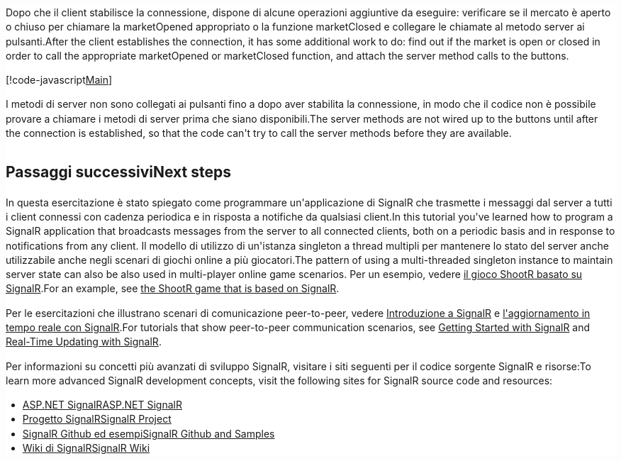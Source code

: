 <span data-ttu-id="ea9f1-350">Dopo che il client stabilisce la connessione, dispone di alcune operazioni aggiuntive da eseguire: verificare se il mercato è aperto o chiuso per chiamare la marketOpened appropriato o la funzione marketClosed e collegare le chiamate al metodo server ai pulsanti.</span><span class="sxs-lookup"><span data-stu-id="ea9f1-350">After the client establishes the connection, it has some additional work to do: find out if the market is open or closed in order to call the appropriate marketOpened or marketClosed function, and attach the server method calls to the buttons.</span></span>

[!code-javascript[Main](tutorial-server-broadcast-with-aspnet-signalr/samples/sample32.js)]

<span data-ttu-id="ea9f1-351">I metodi di server non sono collegati ai pulsanti fino a dopo aver stabilita la connessione, in modo che il codice non è possibile provare a chiamare i metodi di server prima che siano disponibili.</span><span class="sxs-lookup"><span data-stu-id="ea9f1-351">The server methods are not wired up to the buttons until after the connection is established, so that the code can't try to call the server methods before they are available.</span></span>

<a id="nextsteps"></a>

## <a name="next-steps"></a><span data-ttu-id="ea9f1-352">Passaggi successivi</span><span class="sxs-lookup"><span data-stu-id="ea9f1-352">Next steps</span></span>

<span data-ttu-id="ea9f1-353">In questa esercitazione è stato spiegato come programmare un'applicazione di SignalR che trasmette i messaggi dal server a tutti i client connessi con cadenza periodica e in risposta a notifiche da qualsiasi client.</span><span class="sxs-lookup"><span data-stu-id="ea9f1-353">In this tutorial you've learned how to program a SignalR application that broadcasts messages from the server to all connected clients, both on a periodic basis and in response to notifications from any client.</span></span> <span data-ttu-id="ea9f1-354">Il modello di utilizzo di un'istanza singleton a thread multipli per mantenere lo stato del server anche utilizzabile anche negli scenari di giochi online a più giocatori.</span><span class="sxs-lookup"><span data-stu-id="ea9f1-354">The pattern of using a multi-threaded singleton instance to maintain server state can also be also used in multi-player online game scenarios.</span></span> <span data-ttu-id="ea9f1-355">Per un esempio, vedere [il gioco ShootR basato su SignalR](https://github.com/NTaylorMullen/ShootR).</span><span class="sxs-lookup"><span data-stu-id="ea9f1-355">For an example, see [the ShootR game that is based on SignalR](https://github.com/NTaylorMullen/ShootR).</span></span>

<span data-ttu-id="ea9f1-356">Per le esercitazioni che illustrano scenari di comunicazione peer-to-peer, vedere [Introduzione a SignalR](index.md) e [l'aggiornamento in tempo reale con SignalR](index.md).</span><span class="sxs-lookup"><span data-stu-id="ea9f1-356">For tutorials that show peer-to-peer communication scenarios, see [Getting Started with SignalR](index.md) and [Real-Time Updating with SignalR](index.md).</span></span>

<span data-ttu-id="ea9f1-357">Per informazioni su concetti più avanzati di sviluppo SignalR, visitare i siti seguenti per il codice sorgente SignalR e risorse:</span><span class="sxs-lookup"><span data-stu-id="ea9f1-357">To learn more advanced SignalR development concepts, visit the following sites for SignalR source code and resources:</span></span>

- [<span data-ttu-id="ea9f1-358">ASP.NET SignalR</span><span class="sxs-lookup"><span data-stu-id="ea9f1-358">ASP.NET SignalR</span></span>](https://asp.net/signalr/)
- [<span data-ttu-id="ea9f1-359">Progetto SignalR</span><span class="sxs-lookup"><span data-stu-id="ea9f1-359">SignalR Project</span></span>](http://signalr.net/)
- [<span data-ttu-id="ea9f1-360">SignalR Github ed esempi</span><span class="sxs-lookup"><span data-stu-id="ea9f1-360">SignalR Github and Samples</span></span>](https://github.com/SignalR/SignalR)
- [<span data-ttu-id="ea9f1-361">Wiki di SignalR</span><span class="sxs-lookup"><span data-stu-id="ea9f1-361">SignalR Wiki</span></span>](https://github.com/SignalR/SignalR/wiki)
